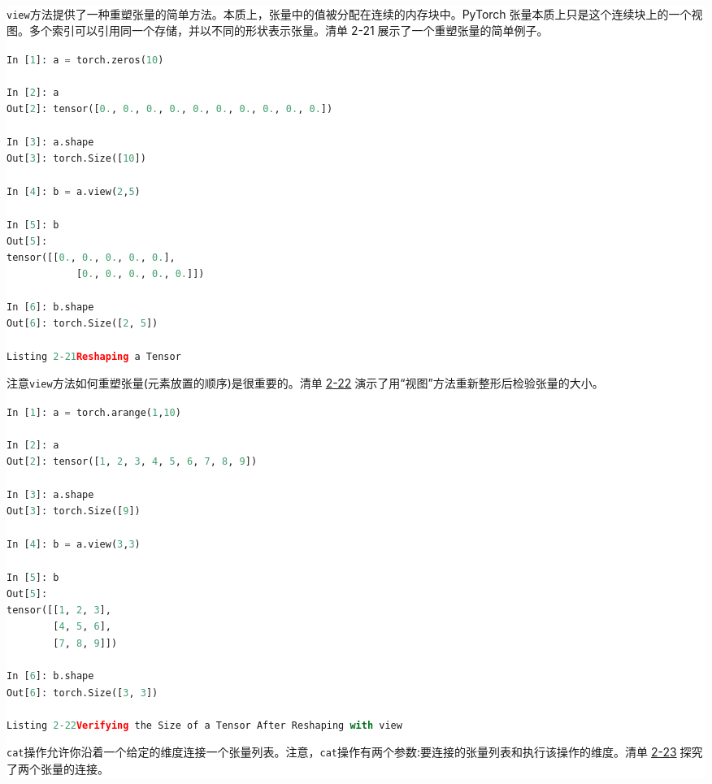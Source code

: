 `view`方法提供了一种重塑张量的简单方法。本质上，张量中的值被分配在连续的内存块中。PyTorch 张量本质上只是这个连续块上的一个视图。多个索引可以引用同一个存储，并以不同的形状表示张量。清单 2-21 展示了一个重塑张量的简单例子。

```py
In [1]: a = torch.zeros(10)

In [2]: a
Out[2]: tensor([0., 0., 0., 0., 0., 0., 0., 0., 0., 0.])

In [3]: a.shape
Out[3]: torch.Size([10])

In [4]: b = a.view(2,5)

In [5]: b
Out[5]:
tensor([[0., 0., 0., 0., 0.],
            [0., 0., 0., 0., 0.]])

In [6]: b.shape
Out[6]: torch.Size([2, 5])

Listing 2-21Reshaping a Tensor

```

注意`view`方法如何重塑张量(元素放置的顺序)是很重要的。清单 [2-22](#PC22) 演示了用“视图”方法重新整形后检验张量的大小。

```py
In [1]: a = torch.arange(1,10)

In [2]: a
Out[2]: tensor([1, 2, 3, 4, 5, 6, 7, 8, 9])

In [3]: a.shape
Out[3]: torch.Size([9])

In [4]: b = a.view(3,3)

In [5]: b
Out[5]:
tensor([[1, 2, 3],
        [4, 5, 6],
        [7, 8, 9]])

In [6]: b.shape
Out[6]: torch.Size([3, 3])

Listing 2-22Verifying the Size of a Tensor After Reshaping with view

```

`cat`操作允许你沿着一个给定的维度连接一个张量列表。注意，`cat`操作有两个参数:要连接的张量列表和执行该操作的维度。清单 [2-23](#PC23) 探究了两个张量的连接。
